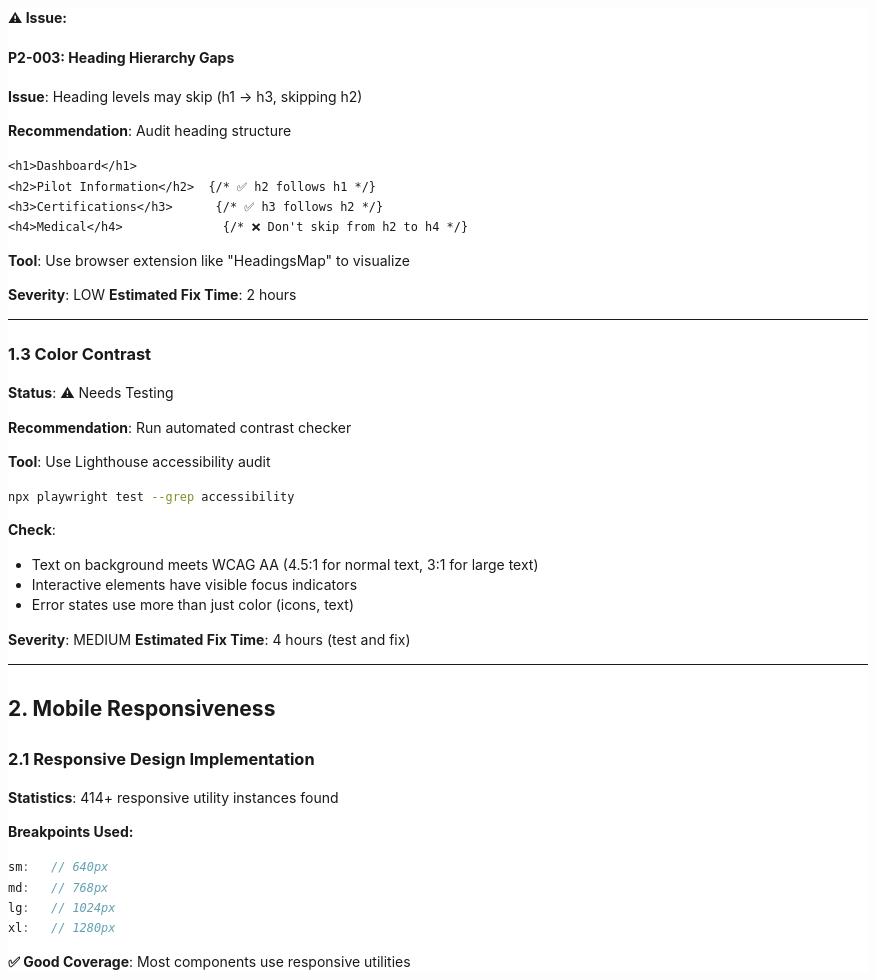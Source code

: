 **⚠️ Issue:**

#### **P2-003: Heading Hierarchy Gaps**

**Issue**: Heading levels may skip (h1 → h3, skipping h2)

**Recommendation**: Audit heading structure
```tsx
<h1>Dashboard</h1>
<h2>Pilot Information</h2>  {/* ✅ h2 follows h1 */}
<h3>Certifications</h3>      {/* ✅ h3 follows h2 */}
<h4>Medical</h4>              {/* ❌ Don't skip from h2 to h4 */}
```

**Tool**: Use browser extension like "HeadingsMap" to visualize

**Severity**: LOW
**Estimated Fix Time**: 2 hours

---

### 1.3 Color Contrast

**Status**: ⚠️ Needs Testing

**Recommendation**: Run automated contrast checker

**Tool**: Use Lighthouse accessibility audit
```bash
npx playwright test --grep accessibility
```

**Check**:
- Text on background meets WCAG AA (4.5:1 for normal text, 3:1 for large text)
- Interactive elements have visible focus indicators
- Error states use more than just color (icons, text)

**Severity**: MEDIUM
**Estimated Fix Time**: 4 hours (test and fix)

---

## 2. Mobile Responsiveness

### 2.1 Responsive Design Implementation

**Statistics**: 414+ responsive utility instances found

**Breakpoints Used:**
```typescript
sm:   // 640px
md:   // 768px
lg:   // 1024px
xl:   // 1280px
```

**✅ Good Coverage**: Most components use responsive utilities
